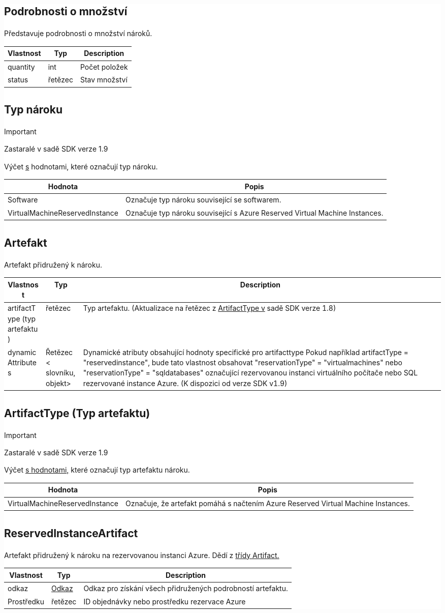 ## <a name="quantitydetail"></a>Podrobnosti o množství

Představuje podrobnosti o množství nároků.

| Vlastnost | Typ | Description |
|----------|------|-------------|
| quantity | int | Počet položek |
| status | řetězec | Stav množství |

## <a name="entitlementtype"></a>Typ nároku

> [!IMPORTANT]
> Zastaralé v sadě SDK verze 1.9

Výčet [s](/dotnet/api/system.enum) hodnotami, které označují typ nároku.

| Hodnota | Popis |
|-------|-------------|
| Software | Označuje typ nároku související se softwarem. |
| VirtualMachineReservedInstance | Označuje typ nároku související s Azure Reserved Virtual Machine Instances. |

## <a name="artifact"></a>Artefakt

Artefakt přidružený k nároku.

| Vlastnost | Typ | Description |
|----------|------|-------------|
| artifactType (typ artefaktu) | řetězec | Typ artefaktu. (Aktualizace na řetězec z [ArtifactType v](#artifacttype) sadě SDK verze 1.8) |
| dynamicAttributes | Řetězec &lt; slovníku, objekt&gt; | Dynamické atributy obsahující hodnoty specifické pro artifacttype Pokud například artifactType = "reservedinstance", bude tato vlastnost obsahovat "reservationType" = "virtualmachines" nebo "reservationType" = "sqldatabases" označující rezervovanou instanci virtuálního počítače nebo SQL rezervované instance Azure. (K dispozici od verze SDK v1.9) |

## <a name="artifacttype"></a>ArtifactType (Typ artefaktu)

> [!IMPORTANT]
> Zastaralé v sadě SDK verze 1.9

Výčet [s hodnotami,](/dotnet/api/system.enum) které označují typ artefaktu nároku.

| Hodnota                          | Popis                                                                             |
|--------------------------------| ----------------------------------------------------------------------------------------|
| VirtualMachineReservedInstance | Označuje, že artefakt pomáhá s načtením Azure Reserved Virtual Machine Instances. |

## <a name="reservedinstanceartifact"></a>ReservedInstanceArtifact

Artefakt přidružený k nároku na rezervovanou instanci Azure. Dědí z [třídy Artifact.](#artifact)

| Vlastnost   | Typ                           | Description                                        |
|------------|--------------------------------|----------------------------------------------------|
| odkaz       | [Odkaz](./utility-resources.md#link) | Odkaz pro získání všech přidružených podrobností artefaktu.   |
| Prostředku | řetězec                         | ID objednávky nebo prostředku rezervace Azure |
